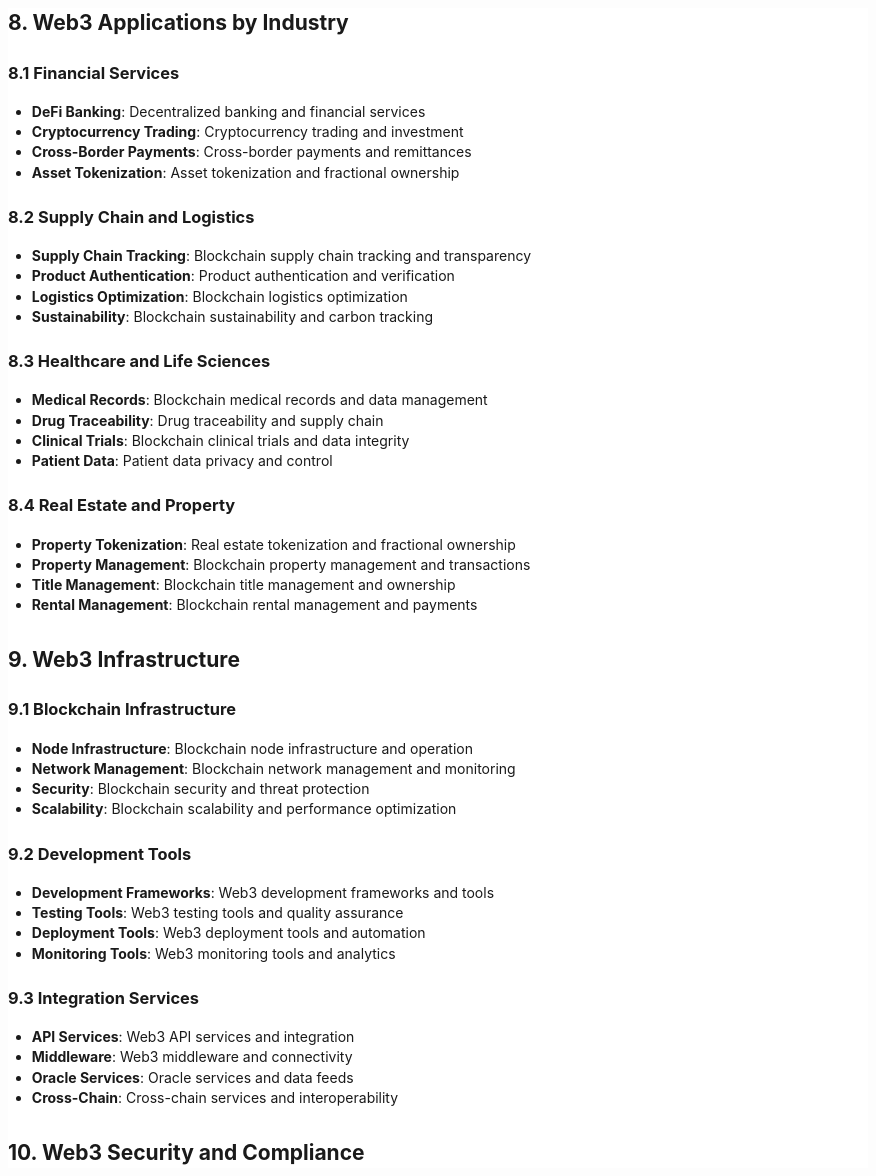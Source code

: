 ## 8. Web3 Applications by Industry

### 8.1 Financial Services
- **DeFi Banking**: Decentralized banking and financial services
- **Cryptocurrency Trading**: Cryptocurrency trading and investment
- **Cross-Border Payments**: Cross-border payments and remittances
- **Asset Tokenization**: Asset tokenization and fractional ownership

### 8.2 Supply Chain and Logistics
- **Supply Chain Tracking**: Blockchain supply chain tracking and transparency
- **Product Authentication**: Product authentication and verification
- **Logistics Optimization**: Blockchain logistics optimization
- **Sustainability**: Blockchain sustainability and carbon tracking

### 8.3 Healthcare and Life Sciences
- **Medical Records**: Blockchain medical records and data management
- **Drug Traceability**: Drug traceability and supply chain
- **Clinical Trials**: Blockchain clinical trials and data integrity
- **Patient Data**: Patient data privacy and control

### 8.4 Real Estate and Property
- **Property Tokenization**: Real estate tokenization and fractional ownership
- **Property Management**: Blockchain property management and transactions
- **Title Management**: Blockchain title management and ownership
- **Rental Management**: Blockchain rental management and payments

## 9. Web3 Infrastructure

### 9.1 Blockchain Infrastructure
- **Node Infrastructure**: Blockchain node infrastructure and operation
- **Network Management**: Blockchain network management and monitoring
- **Security**: Blockchain security and threat protection
- **Scalability**: Blockchain scalability and performance optimization

### 9.2 Development Tools
- **Development Frameworks**: Web3 development frameworks and tools
- **Testing Tools**: Web3 testing tools and quality assurance
- **Deployment Tools**: Web3 deployment tools and automation
- **Monitoring Tools**: Web3 monitoring tools and analytics

### 9.3 Integration Services
- **API Services**: Web3 API services and integration
- **Middleware**: Web3 middleware and connectivity
- **Oracle Services**: Oracle services and data feeds
- **Cross-Chain**: Cross-chain services and interoperability

## 10. Web3 Security and Compliance

